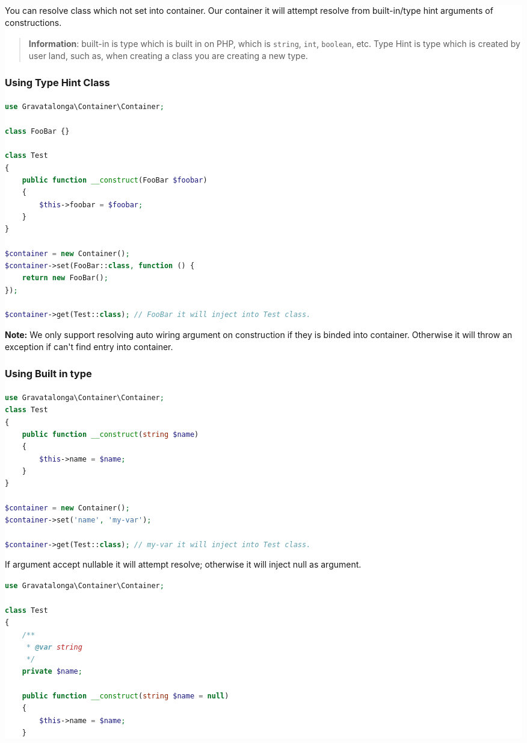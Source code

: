 You can resolve class which not set into container. Our container it will attempt resolve from built-in/type hint arguments of constructions.  

> **Information**: built-in is type which is built in on PHP, which is `string`, `int`, `boolean`, etc. Type Hint is type which is created by user land, such as, when creating a class you are creating a new type.  

### Using Type Hint Class  

```php
use Gravatalonga\Container\Container;

class FooBar {}

class Test
{
    public function __construct(FooBar $foobar)
    {
        $this->foobar = $foobar;
    }
}

$container = new Container(); 
$container->set(FooBar::class, function () {
    return new FooBar();
});

$container->get(Test::class); // FooBar it will inject into Test class.  
```

**Note:** We only support resolving auto wiring argument on construction if they is binded into container. Otherwise it will throw an exception if can't find entry into container.

### Using Built in type  

```php
use Gravatalonga\Container\Container;
class Test
{
    public function __construct(string $name)
    {
        $this->name = $name;
    }
}

$container = new Container(); 
$container->set('name', 'my-var');

$container->get(Test::class); // my-var it will inject into Test class.  
```  

If argument accept nullable it will attempt resolve; otherwise it will inject null as argument.  

```php
use Gravatalonga\Container\Container;

class Test
{
    /**
     * @var string
     */
    private $name;

    public function __construct(string $name = null)
    {
        $this->name = $name;
    }
```
